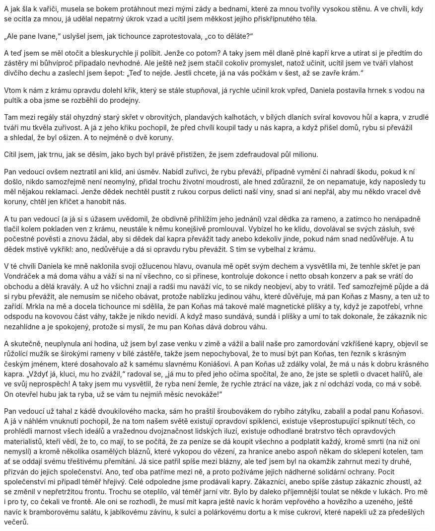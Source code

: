 A jak šla k vařiči, musela se bokem protáhnout mezi mými zády a bednami, které za mnou tvořily vysokou stěnu. A ve chvíli, kdy se ocitla za mnou, já udělal nepatrný úkrok vzad a ucítil jsem měkkost jejího přiskřípnutého těla.

„Ale pane Ivane,“ uslyšel jsem, jak tichounce zaprotestovala, „co to děláte?“

A teď jsem se měl otočit a bleskurychle ji políbit. Jenže co potom? A taky jsem měl dlaně plné kapří krve a utírat si je předtím do zástěry mi bůhvíproč připadalo nevhodné. Ale ještě než jsem stačil cokoliv promyslet, natož učinit, ucítil jsem ve tváři vlahost dívčího dechu a zaslechl jsem šepot: „Teď to nejde. Jestli chcete, já na vás počkám v šest, až se zavře krám.“

Vtom k nám z krámu opravdu dolehl křik, který se stále stupňoval, já rychle učinil krok vpřed, Daniela postavila hrnek s vodou na pultík a oba jsme se rozběhli do prodejny.

Tam mezi regály stál ohyzdný starý skřet v obrovitých, plandavých kalhotách, v bílých dlaních svíral kovovou hůl a kapra, v zrudlé tváři mu tkvěla zuřivost. A já z jeho křiku pochopil, že před chvílí koupil tady u nás kapra, a když přišel domů, rybu si převážil a shledal, že byl ošizen. A to nejméně o dvě koruny.

Cítil jsem, jak trnu, jak se děsím, jako bych byl právě přistižen, že jsem zdefraudoval půl milionu.

Pan vedoucí ovšem neztratil ani klid, ani úsměv. Nabídl zuřivci, že rybu převáží, případně vymění či nahradí škodu, pokud k ní došlo, nikdo samozřejmě není neomylný, přidal trochu životní moudrosti, ale hned zdůraznil, že on nepamatuje, kdy naposledy tu měl nějakou reklamaci. Jenže dědek nechtěl pustit z rukou corpus delicti naší viny, snad si ani nepřál, aby mu někdo vracel dvě koruny, chtěl jen křičet a hanobit nás.

A tu pan vedoucí (a já si s úžasem uvědomil, že obdivně přihlížím jeho jednání) vzal dědka za rameno, a zatímco ho nenápadně tlačil kolem pokladen ven z krámu, neustále k němu konejšivě promlouval. Vybízel ho ke klidu, dovolával se svých zásluh, své počestné pověsti a znovu žádal, aby si dědek dal kapra převážit tady anebo kdekoliv jinde, pokud nám snad nedůvěřuje. A tu dědek mstivě vykřikl: ano, nedůvěřuje a dá si opravdu rybu převážit. S tím se vybelhal z krámu.

V té chvíli Daniela ke mně naklonila svoji ožlucenou hlavu, ovanula mě opět svým dechem a vysvětlila mi, že tenhle skřet je pan Vondráček a má doma váhu a váží si na ní všechno, co si přinese, kontroluje dokonce i netto obsah konzerv a pak se vrátí do obchodu a dělá kravály. A už ho všichni znají a radši mu naváží víc, to se nikdy neobjeví, aby to vrátil. Teď samozřejmě půjde a dá si rybu převážit, ale nemusím se ničeho obávat, protože nablízku jedinou váhu, které důvěřuje, má pan Koňas z Masny, a ten už to zařídí. Mrkla na mě a docela tichounce mi sdělila, že pan Koňas má takové malé magnetické plíšky a ty, když je zapotřebí, vrhne odspodu na kovovou část váhy, takže je nikdo nevidí. A když maso sundává, sundá i plíšky a umí to tak dokonale, že zákazník nic nezahlídne a je spokojený, protože si myslí, že mu pan Koňas dává dobrou váhu.

A skutečně, neuplynula ani hodina, už jsem byl zase venku v zimě a vážil a balil naše pro zamordování vzkříšené kapry, objevil se růžolící mužík se širokými rameny v bílé zástěře, takže jsem nepochyboval, že to musí být pan Koňas, ten řezník s krásným českým jménem, které dosahovalo až k samému slavnému Koniášovi. A pan Koňas už zdálky volal, že má u nás k dobru krásného kapra. „Vždyť já, kluci, mu ho zvážil,“ radoval se, „já mu to před jeho očima spočítal, že ano, že jste se spletli o dvacet halířů, ale ve svůj neprospěch! A taky jsem mu vysvětlil, že ryba není žemle, že rychle ztrácí na váze, jak z ní odchází voda, co má v sobě. On otevřel hubu jak ta ryba, už se vám tu nejmíň měsíc nevokáže!“

Pan vedoucí už tahal z kádě dvoukilového macka, sám ho praštil šroubovákem do rybího zátylku, zabalil a podal panu Koňasovi. A já v náhlém vnuknutí pochopil, že na tom našem světě existují opravdoví spiklenci, existuje všeprostupující spiknutí těch, co prohlédli marnost všech ideálů a vražednou dvojznačnost lidských iluzí, existuje odhodlané bratrstvo těch opravdových materialistů, kteří vědí, že to, co mají, to se počítá, že za peníze se dá koupit všechno a podplatit každý, kromě smrti (na niž oni nemyslí) a kromě několika osamělých bláznů, které vykopou do vězení, za hranice anebo aspoň někam do sklepení kotelen, tam ať se oddají svému třeštivému přemítání. Já sice patřil spíše mezi blázny, ale teď jsem byl na okamžik zahrnut mezi ty druhé, přizván do jejich společenství. Ano, teď oba patříme mezi ně, a proto požíváme jejich nádherné solidární ochrany. Pocit společenství mi připadl téměř hřejivý. Celé odpoledne jsme prodávali kapry. Zákazníci, anebo spíše zástup zákaznic zhoustl, až se změnil v nepřetržitou frontu. Trochu se oteplilo, vál téměř jarní vítr. Bylo by daleko příjemnější toulat se někde v lukách. Pro mě i pro ty, co čekali ve frontě. Ale oni se rozhodli, že musí mít kapra ještě navíc k horám vepřového a hovězího a uzeného, ještě navíc k bramborovému salátu, k jablkovému závinu, k sulci a polárkovému dortu a k míse cukroví, které napekli už za předešlých večerů.
